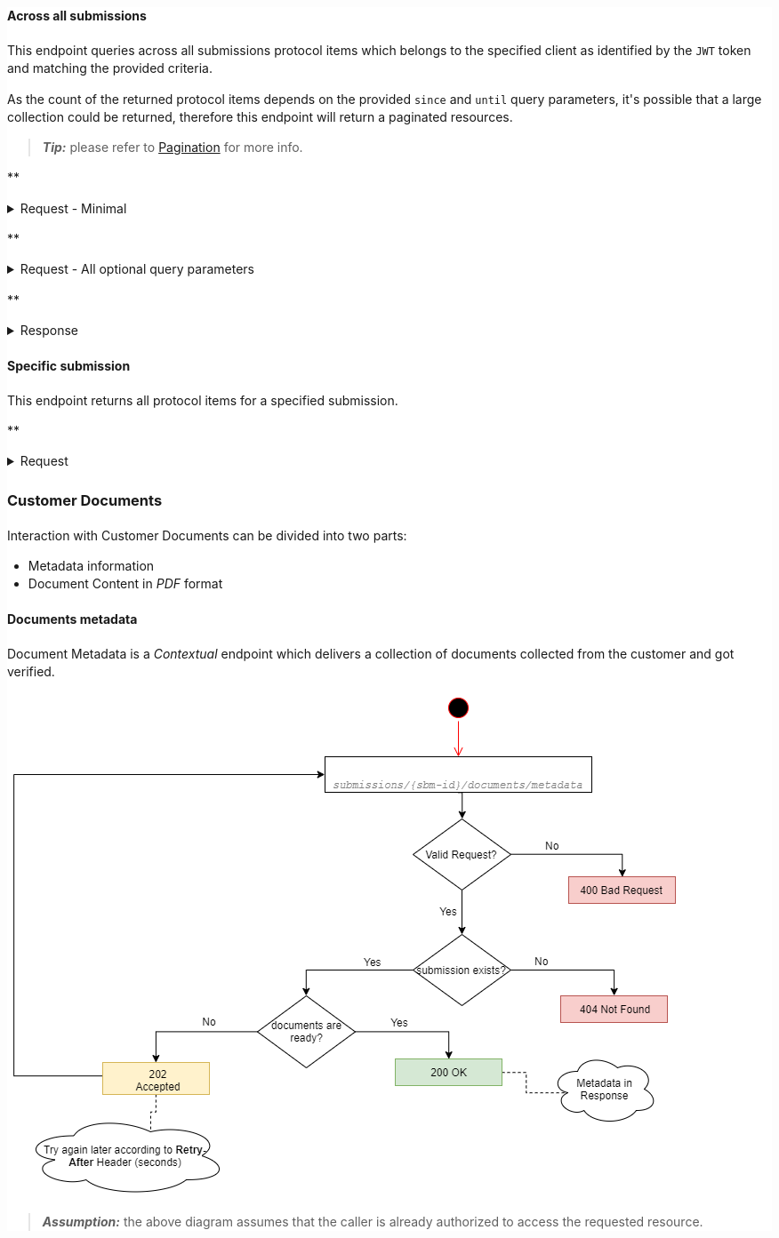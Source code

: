 #### Across all submissions
This endpoint queries across all submissions protocol items which belongs to the specified client as identified by the `JWT` token and matching the provided criteria.

As the count of the returned protocol items depends on the provided `since` and `until` query parameters, it's possible that a large collection could be returned, therefore this endpoint will return a paginated resources.<p>
 > **_Tip:_** please refer to [Pagination](#Pagination) for more info.
 
**<details><summary>Request - Minimal</summary></details>

**<details><summary>Request - All optional query parameters</summary></details>

**<details><summary>Response</summary></details>

#### Specific submission
This endpoint returns all protocol items for a specified submission. 

**<details><summary>Request</summary></details>

### Customer Documents
Interaction with Customer Documents can be divided into two parts:
- Metadata information
- Document Content in *PDF* format

#### Documents metadata
Document Metadata is a *Contextual* endpoint which delivers a collection of documents collected from the customer and got verified.<p> 
![Submission Documents Metadata](docs/sbm-docs-metadata.png "Submission Documents Metadata")  
> **_Assumption:_** the above diagram assumes that the caller is already authorized to access the requested resource. 
